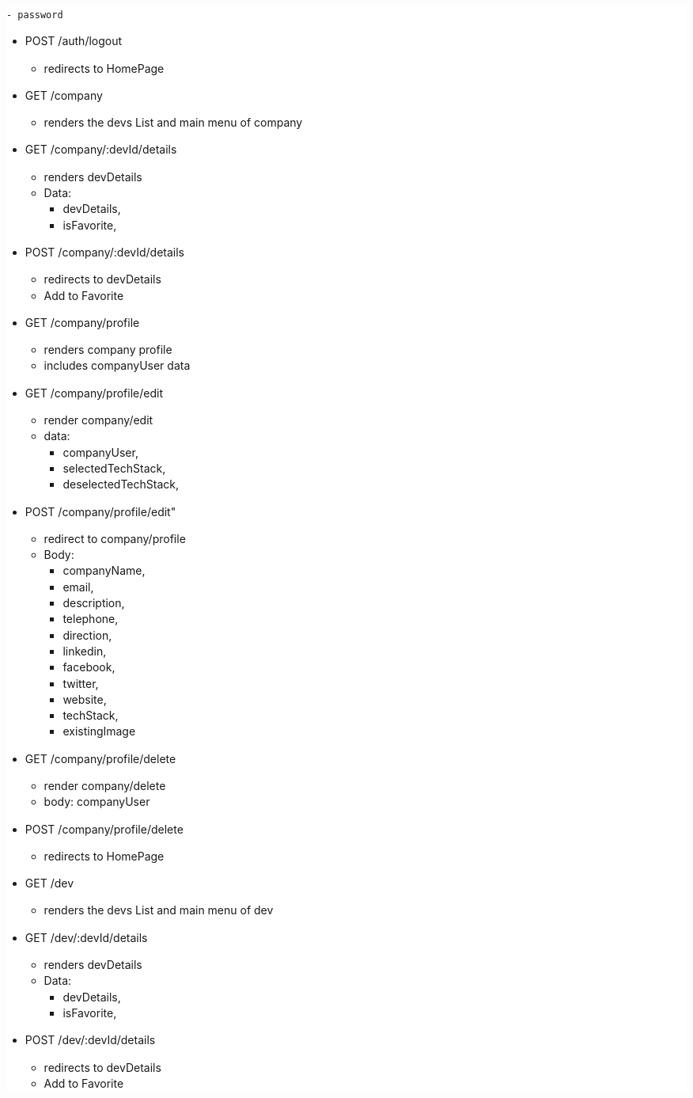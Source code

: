     - password
- POST /auth/logout
  -  redirects to HomePage

- GET /company
  - renders the devs List and main menu of company
  
- GET /company/:devId/details
  - renders devDetails
  - Data:
    - devDetails,
    - isFavorite,
- POST /company/:devId/details
  - redirects to devDetails
  - Add to Favorite

- GET /company/profile
  - renders company profile
  - includes companyUser data
- GET /company/profile/edit
  - render company/edit
  - data: 
    - companyUser,
    - selectedTechStack,
    - deselectedTechStack,
- POST /company/profile/edit"
  - redirect to company/profile
  - Body:
    - companyName,
    - email,
    - description,
    - telephone,
    - direction,
    - linkedin,
    - facebook,
    - twitter,
    - website,
    - techStack,
    - existingImage
 
- GET /company/profile/delete
  - render company/delete
  - body: companyUser
- POST /company/profile/delete
  - redirects to HomePage
 
- GET /dev
  - renders the devs List and main menu of dev
  
- GET /dev/:devId/details
  - renders devDetails
  - Data:
    - devDetails,
    - isFavorite,
- POST /dev/:devId/details
  - redirects to devDetails
  - Add to Favorite

